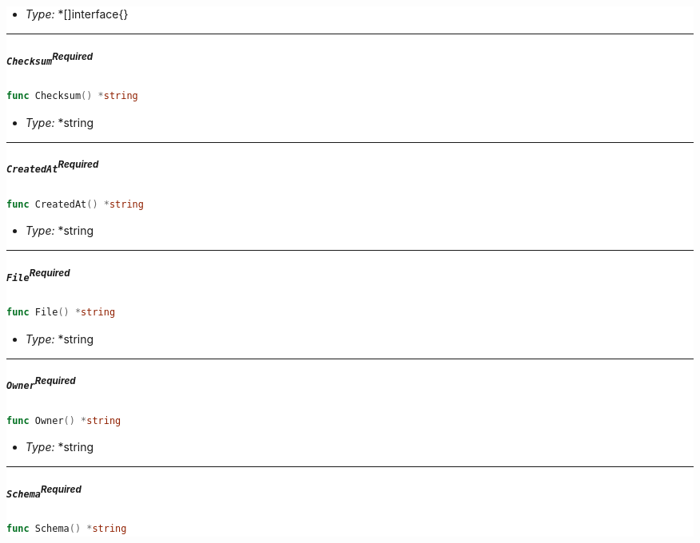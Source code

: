 - *Type:* *[]interface{}

---

##### `Checksum`<sup>Required</sup> <a name="Checksum" id="@cdktf/provider-opentelekomcloud.imagesImageV2.ImagesImageV2.property.checksum"></a>

```go
func Checksum() *string
```

- *Type:* *string

---

##### `CreatedAt`<sup>Required</sup> <a name="CreatedAt" id="@cdktf/provider-opentelekomcloud.imagesImageV2.ImagesImageV2.property.createdAt"></a>

```go
func CreatedAt() *string
```

- *Type:* *string

---

##### `File`<sup>Required</sup> <a name="File" id="@cdktf/provider-opentelekomcloud.imagesImageV2.ImagesImageV2.property.file"></a>

```go
func File() *string
```

- *Type:* *string

---

##### `Owner`<sup>Required</sup> <a name="Owner" id="@cdktf/provider-opentelekomcloud.imagesImageV2.ImagesImageV2.property.owner"></a>

```go
func Owner() *string
```

- *Type:* *string

---

##### `Schema`<sup>Required</sup> <a name="Schema" id="@cdktf/provider-opentelekomcloud.imagesImageV2.ImagesImageV2.property.schema"></a>

```go
func Schema() *string
```
